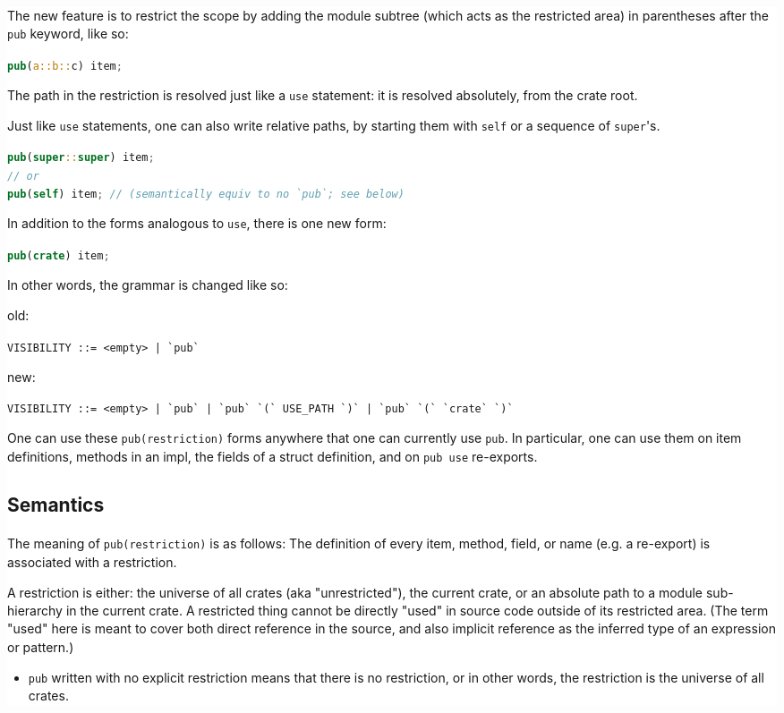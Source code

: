 The new feature is to restrict the scope by adding the module subtree
(which acts as the restricted area) in parentheses after the `pub`
keyword, like so:

```rust
pub(a::b::c) item;
```

The path in the restriction is resolved just like a `use` statement: it
is resolved absolutely, from the crate root.

Just like `use` statements, one can also write relative paths, by
starting them with `self` or a sequence of `super`'s.

```rust
pub(super::super) item;
// or
pub(self) item; // (semantically equiv to no `pub`; see below)
```

In addition to the forms analogous to `use`, there is one new form:

```rust
pub(crate) item;
```

In other words, the grammar is changed like so:

old:
```
VISIBILITY ::= <empty> | `pub`
```

new:
```
VISIBILITY ::= <empty> | `pub` | `pub` `(` USE_PATH `)` | `pub` `(` `crate` `)`
```

One can use these `pub(restriction)` forms anywhere that one can
currently use `pub`. In particular, one can use them on item
definitions, methods in an impl, the fields of a struct
definition, and on `pub use` re-exports.

## Semantics

The meaning of `pub(restriction)` is as follows: The definition of
every item, method, field, or name (e.g. a re-export) is associated
with a restriction.

A restriction is either: the universe of all crates (aka
"unrestricted"), the current crate, or an absolute path to a module
sub-hierarchy in the current crate. A restricted thing cannot be
directly "used" in source code outside of its restricted area.  (The
term "used" here is meant to cover both direct reference in the
source, and also implicit reference as the inferred type of an
expression or pattern.)

 * `pub` written with no explicit restriction means that there is no
   restriction, or in other words, the restriction is the universe of
   all crates.
